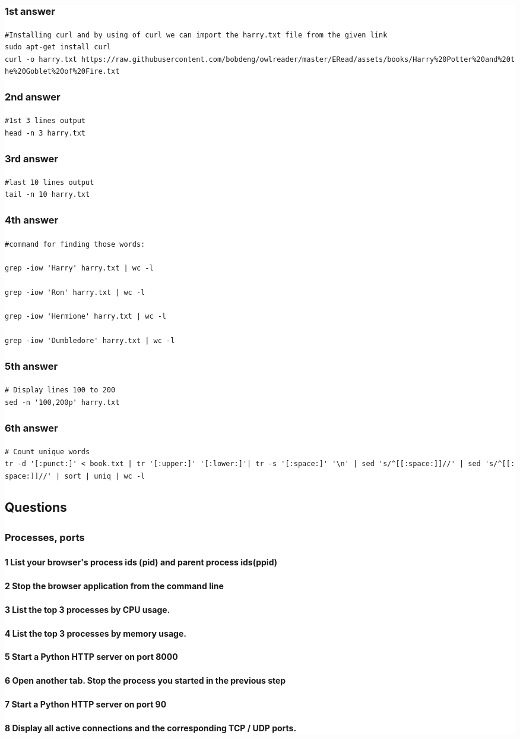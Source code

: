 
### 1st answer
```
#Installing curl and by using of curl we can import the harry.txt file from the given link
sudo apt-get install curl
curl -o harry.txt https://raw.githubusercontent.com/bobdeng/owlreader/master/ERead/assets/books/Harry%20Potter%20and%20the%20Goblet%20of%20Fire.txt
```

### 2nd answer
```
#1st 3 lines output
head -n 3 harry.txt
```

### 3rd answer
```
#last 10 lines output
tail -n 10 harry.txt
```

### 4th answer
```
#command for finding those words:

grep -iow 'Harry' harry.txt | wc -l

grep -iow 'Ron' harry.txt | wc -l

grep -iow 'Hermione' harry.txt | wc -l

grep -iow 'Dumbledore' harry.txt | wc -l
```

### 5th answer
```
# Display lines 100 to 200
sed -n '100,200p' harry.txt                    
```

### 6th answer
```
# Count unique words
tr -d '[:punct:]' < book.txt | tr '[:upper:]' '[:lower:]'| tr -s '[:space:]' '\n' | sed 's/^[[:space:]]//' | sed 's/^[[:space:]]//' | sort | uniq | wc -l 
```

##  Questions
### Processes, ports
#### 1 List your browser's process ids (pid) and parent process ids(ppid)
#### 2 Stop the browser application from the command line
#### 3 List the top 3 processes by CPU usage.
#### 4 List the top 3 processes by memory usage.
#### 5 Start a Python HTTP server on port 8000
#### 6 Open another tab. Stop the process you started in the previous step
#### 7 Start a Python HTTP server on port 90
#### 8 Display all active connections and the corresponding TCP / UDP ports.